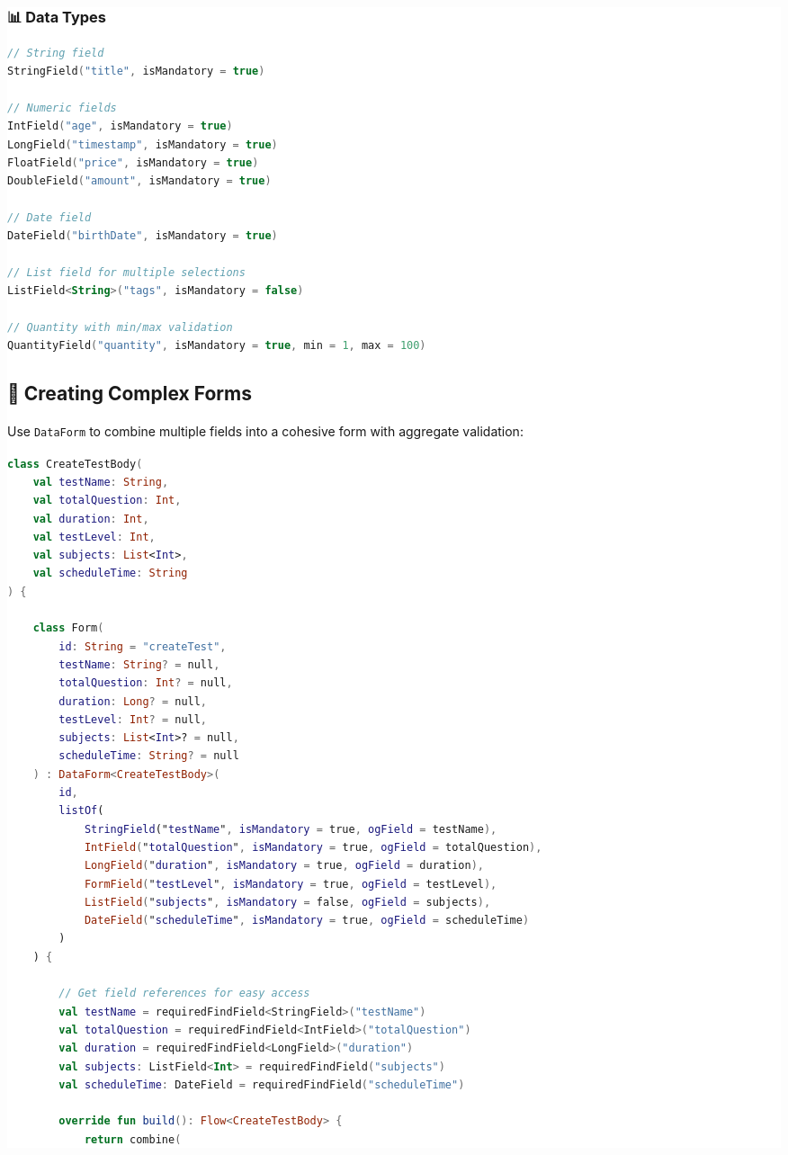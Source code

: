 ### 📊 Data Types
```kotlin
// String field
StringField("title", isMandatory = true)

// Numeric fields
IntField("age", isMandatory = true)
LongField("timestamp", isMandatory = true)
FloatField("price", isMandatory = true)
DoubleField("amount", isMandatory = true)

// Date field
DateField("birthDate", isMandatory = true)

// List field for multiple selections
ListField<String>("tags", isMandatory = false)

// Quantity with min/max validation
QuantityField("quantity", isMandatory = true, min = 1, max = 100)
```

## 🎯 Creating Complex Forms

Use `DataForm` to combine multiple fields into a cohesive form with aggregate validation:

```kotlin
class CreateTestBody(
    val testName: String,
    val totalQuestion: Int,
    val duration: Int,
    val testLevel: Int,
    val subjects: List<Int>,
    val scheduleTime: String
) {
    
    class Form(
        id: String = "createTest",
        testName: String? = null,
        totalQuestion: Int? = null,
        duration: Long? = null,
        testLevel: Int? = null,
        subjects: List<Int>? = null,
        scheduleTime: String? = null
    ) : DataForm<CreateTestBody>(
        id,
        listOf(
            StringField("testName", isMandatory = true, ogField = testName),
            IntField("totalQuestion", isMandatory = true, ogField = totalQuestion),
            LongField("duration", isMandatory = true, ogField = duration),
            FormField("testLevel", isMandatory = true, ogField = testLevel),
            ListField("subjects", isMandatory = false, ogField = subjects),
            DateField("scheduleTime", isMandatory = true, ogField = scheduleTime)
        )
    ) {
        
        // Get field references for easy access
        val testName = requiredFindField<StringField>("testName")
        val totalQuestion = requiredFindField<IntField>("totalQuestion")
        val duration = requiredFindField<LongField>("duration")
        val subjects: ListField<Int> = requiredFindField("subjects")
        val scheduleTime: DateField = requiredFindField("scheduleTime")
        
        override fun build(): Flow<CreateTestBody> {
            return combine(
```